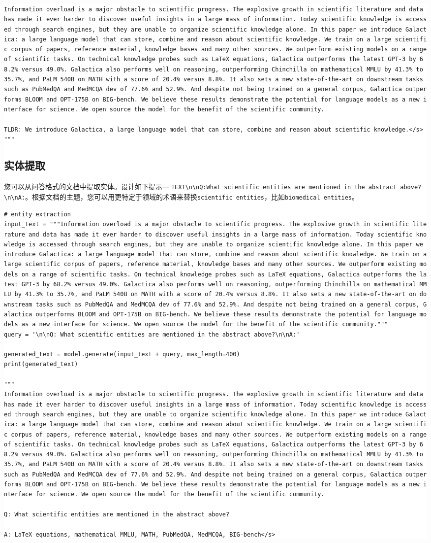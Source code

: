 ```
Information overload is a major obstacle to scientific progress. The explosive growth in scientific literature and data has made it ever harder to discover useful insights in a large mass of information. Today scientific knowledge is accessed through search engines, but they are unable to organize scientific knowledge alone. In this paper we introduce Galactica: a large language model that can store, combine and reason about scientific knowledge. We train on a large scientific corpus of papers, reference material, knowledge bases and many other sources. We outperform existing models on a range of scientific tasks. On technical knowledge probes such as LaTeX equations, Galactica outperforms the latest GPT-3 by 68.2% versus 49.0%. Galactica also performs well on reasoning, outperforming Chinchilla on mathematical MMLU by 41.3% to 35.7%, and PaLM 540B on MATH with a score of 20.4% versus 8.8%. It also sets a new state-of-the-art on downstream tasks such as PubMedQA and MedMCQA dev of 77.6% and 52.9%. And despite not being trained on a general corpus, Galactica outperforms BLOOM and OPT-175B on BIG-bench. We believe these results demonstrate the potential for language models as a new interface for science. We open source the model for the benefit of the scientific community.

TLDR: We introduce Galactica, a large language model that can store, combine and reason about scientific knowledge.</s>
"""
```

## 实体提取

您可以从问答格式的文档中提取实体。设计如下提示— `TEXT\n\nQ:What scientific entities are mentioned in the abstract above?\n\nA:`。根据文档的主题，您可以用更特定于领域的术语来替换`scientific entities`，比如`biomedical entities`。

```
# entity extraction
input_text = """Information overload is a major obstacle to scientific progress. The explosive growth in scientific literature and data has made it ever harder to discover useful insights in a large mass of information. Today scientific knowledge is accessed through search engines, but they are unable to organize scientific knowledge alone. In this paper we introduce Galactica: a large language model that can store, combine and reason about scientific knowledge. We train on a large scientific corpus of papers, reference material, knowledge bases and many other sources. We outperform existing models on a range of scientific tasks. On technical knowledge probes such as LaTeX equations, Galactica outperforms the latest GPT-3 by 68.2% versus 49.0%. Galactica also performs well on reasoning, outperforming Chinchilla on mathematical MMLU by 41.3% to 35.7%, and PaLM 540B on MATH with a score of 20.4% versus 8.8%. It also sets a new state-of-the-art on downstream tasks such as PubMedQA and MedMCQA dev of 77.6% and 52.9%. And despite not being trained on a general corpus, Galactica outperforms BLOOM and OPT-175B on BIG-bench. We believe these results demonstrate the potential for language models as a new interface for science. We open source the model for the benefit of the scientific community."""
query = '\n\nQ: What scientific entities are mentioned in the abstract above?\n\nA:'

generated_text = model.generate(input_text + query, max_length=400)
print(generated_text)

"""
Information overload is a major obstacle to scientific progress. The explosive growth in scientific literature and data has made it ever harder to discover useful insights in a large mass of information. Today scientific knowledge is accessed through search engines, but they are unable to organize scientific knowledge alone. In this paper we introduce Galactica: a large language model that can store, combine and reason about scientific knowledge. We train on a large scientific corpus of papers, reference material, knowledge bases and many other sources. We outperform existing models on a range of scientific tasks. On technical knowledge probes such as LaTeX equations, Galactica outperforms the latest GPT-3 by 68.2% versus 49.0%. Galactica also performs well on reasoning, outperforming Chinchilla on mathematical MMLU by 41.3% to 35.7%, and PaLM 540B on MATH with a score of 20.4% versus 8.8%. It also sets a new state-of-the-art on downstream tasks such as PubMedQA and MedMCQA dev of 77.6% and 52.9%. And despite not being trained on a general corpus, Galactica outperforms BLOOM and OPT-175B on BIG-bench. We believe these results demonstrate the potential for language models as a new interface for science. We open source the model for the benefit of the scientific community.

Q: What scientific entities are mentioned in the abstract above?

A: LaTeX equations, mathematical MMLU, MATH, PubMedQA, MedMCQA, BIG-bench</s>
```